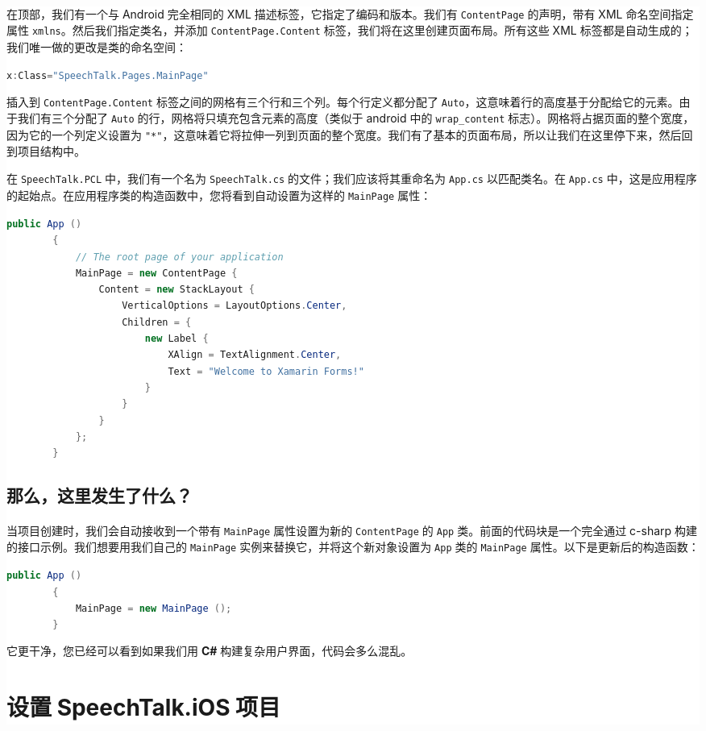 ```cs

```

在顶部，我们有一个与 Android 完全相同的 XML 描述标签，它指定了编码和版本。我们有 `ContentPage` 的声明，带有 XML 命名空间指定属性 `xmlns`。然后我们指定类名，并添加 `ContentPage.Content` 标签，我们将在这里创建页面布局。所有这些 XML 标签都是自动生成的；我们唯一做的更改是类的命名空间：

```cs
x:Class="SpeechTalk.Pages.MainPage" 

```

插入到 `ContentPage.Content` 标签之间的网格有三个行和三个列。每个行定义都分配了 `Auto`，这意味着行的高度基于分配给它的元素。由于我们有三个分配了 `Auto` 的行，网格将只填充包含元素的高度（类似于 android 中的 `wrap_content` 标志）。网格将占据页面的整个宽度，因为它的一个列定义设置为 `"*"`，这意味着它将拉伸一列到页面的整个宽度。我们有了基本的页面布局，所以让我们在这里停下来，然后回到项目结构中。

在 `SpeechTalk.PCL` 中，我们有一个名为 `SpeechTalk.cs` 的文件；我们应该将其重命名为 `App.cs` 以匹配类名。在 `App.cs` 中，这是应用程序的起始点。在应用程序类的构造函数中，您将看到自动设置为这样的 `MainPage` 属性：

```cs
public App () 
        { 
            // The root page of your application 
            MainPage = new ContentPage { 
                Content = new StackLayout { 
                    VerticalOptions = LayoutOptions.Center, 
                    Children = { 
                        new Label { 
                            XAlign = TextAlignment.Center, 
                            Text = "Welcome to Xamarin Forms!" 
                        } 
                    } 
                } 
            }; 
        } 

```

## 那么，这里发生了什么？

当项目创建时，我们会自动接收到一个带有 `MainPage` 属性设置为新的 `ContentPage` 的 `App` 类。前面的代码块是一个完全通过 c-sharp 构建的接口示例。我们想要用我们自己的 `MainPage` 实例来替换它，并将这个新对象设置为 `App` 类的 `MainPage` 属性。以下是更新后的构造函数：

```cs
public App () 
        { 
            MainPage = new MainPage (); 
        } 

```

它更干净，您已经可以看到如果我们用 **C#** 构建复杂用户界面，代码会多么混乱。

# 设置 SpeechTalk.iOS 项目
